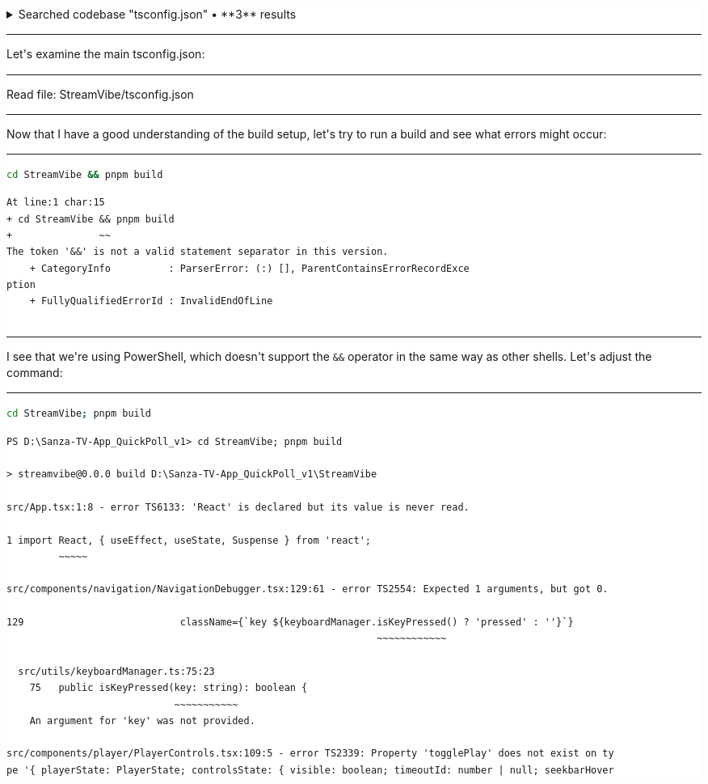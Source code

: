 <details><summary>Searched codebase "tsconfig.json" • **3** results</summary></details>

---

Let's examine the main tsconfig.json:

---

Read file: StreamVibe/tsconfig.json

---

Now that I have a good understanding of the build setup, let's try to run a build and see what errors might occur:

---

```bash
cd StreamVibe && pnpm build
```

```
At line:1 char:15
+ cd StreamVibe && pnpm build
+               ~~
The token '&&' is not a valid statement separator in this version.
    + CategoryInfo          : ParserError: (:) [], ParentContainsErrorRecordExce
ption
    + FullyQualifiedErrorId : InvalidEndOfLine


```

---

I see that we're using PowerShell, which doesn't support the `&&` operator in the same way as other shells. Let's adjust the command:

---

```bash
cd StreamVibe; pnpm build
```

```
PS D:\Sanza-TV-App_QuickPoll_v1> cd StreamVibe; pnpm build

> streamvibe@0.0.0 build D:\Sanza-TV-App_QuickPoll_v1\StreamVibe

src/App.tsx:1:8 - error TS6133: 'React' is declared but its value is never read.

1 import React, { useEffect, useState, Suspense } from 'react';
         ~~~~~

src/components/navigation/NavigationDebugger.tsx:129:61 - error TS2554: Expected 1 arguments, but got 0.

129                           className={`key ${keyboardManager.isKeyPressed() ? 'pressed' : ''}`}
                                                                ~~~~~~~~~~~~

  src/utils/keyboardManager.ts:75:23
    75   public isKeyPressed(key: string): boolean {
                             ~~~~~~~~~~~
    An argument for 'key' was not provided.

src/components/player/PlayerControls.tsx:109:5 - error TS2339: Property 'togglePlay' does not exist on ty
pe '{ playerState: PlayerState; controlsState: { visible: boolean; timeoutId: number | null; seekbarHover
```